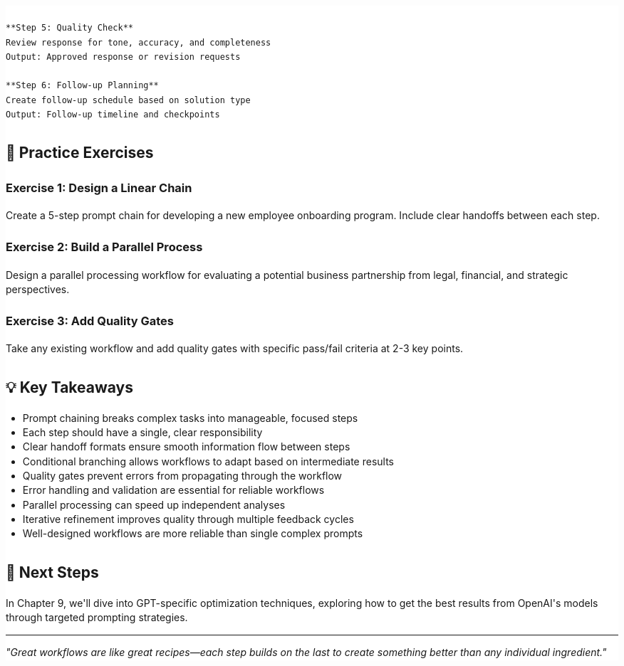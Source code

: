 ```

**Step 5: Quality Check**
Review response for tone, accuracy, and completeness
Output: Approved response or revision requests

**Step 6: Follow-up Planning**
Create follow-up schedule based on solution type
Output: Follow-up timeline and checkpoints
```

## 🎯 Practice Exercises

### Exercise 1: Design a Linear Chain
Create a 5-step prompt chain for developing a new employee onboarding program. Include clear handoffs between each step.

### Exercise 2: Build a Parallel Process
Design a parallel processing workflow for evaluating a potential business partnership from legal, financial, and strategic perspectives.

### Exercise 3: Add Quality Gates
Take any existing workflow and add quality gates with specific pass/fail criteria at 2-3 key points.

## 💡 Key Takeaways

- Prompt chaining breaks complex tasks into manageable, focused steps
- Each step should have a single, clear responsibility
- Clear handoff formats ensure smooth information flow between steps
- Conditional branching allows workflows to adapt based on intermediate results
- Quality gates prevent errors from propagating through the workflow
- Error handling and validation are essential for reliable workflows
- Parallel processing can speed up independent analyses
- Iterative refinement improves quality through multiple feedback cycles
- Well-designed workflows are more reliable than single complex prompts

## 🔗 Next Steps

In Chapter 9, we'll dive into GPT-specific optimization techniques, exploring how to get the best results from OpenAI's models through targeted prompting strategies.

---

*"Great workflows are like great recipes—each step builds on the last to create something better than any individual ingredient."*